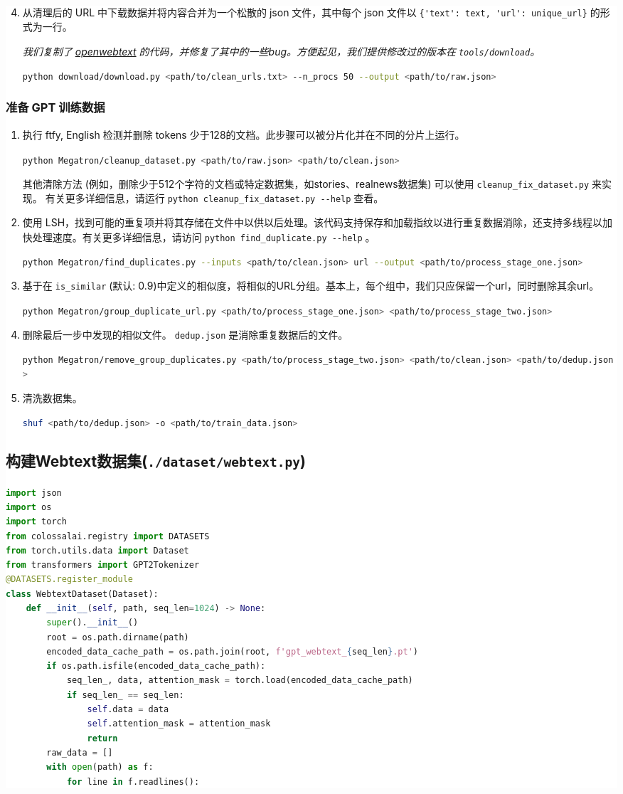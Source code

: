 4. 从清理后的 URL 中下载数据并将内容合并为一个松散的 json 文件，其中每个 json 文件以 `{'text': text, 'url': unique_url}` 的形式为一行。

   *我们复制了 [openwebtext](https://github.com/yet-another-account/openwebtext) 的代码，并修复了其中的一些bug。方便起见，我们提供修改过的版本在 `tools/download`。*

   ```bash
   python download/download.py <path/to/clean_urls.txt> --n_procs 50 --output <path/to/raw.json>
   ```

### 准备 GPT 训练数据

1. 执行 ftfy, English 检测并删除 tokens 少于128的文档。此步骤可以被分片化并在不同的分片上运行。

   ```bash
   python Megatron/cleanup_dataset.py <path/to/raw.json> <path/to/clean.json>
   ```

   其他清除方法 (例如，删除少于512个字符的文档或特定数据集，如stories、realnews数据集) 可以使用 `cleanup_fix_dataset.py` 来实现。 有关更多详细信息，请运行 `python cleanup_fix_dataset.py --help` 查看。

2. 使用 LSH，找到可能的重复项并将其存储在文件中以供以后处理。该代码支持保存和加载指纹以进行重复数据消除，还支持多线程以加快处理速度。有关更多详细信息，请访问 `python find_duplicate.py --help` 。

   ```bash
   python Megatron/find_duplicates.py --inputs <path/to/clean.json> url --output <path/to/process_stage_one.json>
   ```

3. 基于在 `is_similar` (默认: 0.9)中定义的相似度，将相似的URL分组。基本上，每个组中，我们只应保留一个url，同时删除其余url。

   ```bash
   python Megatron/group_duplicate_url.py <path/to/process_stage_one.json> <path/to/process_stage_two.json>
   ```

4. 删除最后一步中发现的相似文件。 `dedup.json` 是消除重复数据后的文件。

   ```bash
   python Megatron/remove_group_duplicates.py <path/to/process_stage_two.json> <path/to/clean.json> <path/to/dedup.json>
   ```

5. 清洗数据集。

   ```bash
   shuf <path/to/dedup.json> -o <path/to/train_data.json>
   ```

## 构建Webtext数据集(`./dataset/webtext.py`)
```python
import json
import os
import torch
from colossalai.registry import DATASETS
from torch.utils.data import Dataset
from transformers import GPT2Tokenizer
@DATASETS.register_module
class WebtextDataset(Dataset):
    def __init__(self, path, seq_len=1024) -> None:
        super().__init__()
        root = os.path.dirname(path)
        encoded_data_cache_path = os.path.join(root, f'gpt_webtext_{seq_len}.pt')
        if os.path.isfile(encoded_data_cache_path):
            seq_len_, data, attention_mask = torch.load(encoded_data_cache_path)
            if seq_len_ == seq_len:
                self.data = data
                self.attention_mask = attention_mask
                return
        raw_data = []
        with open(path) as f:
            for line in f.readlines():
```
